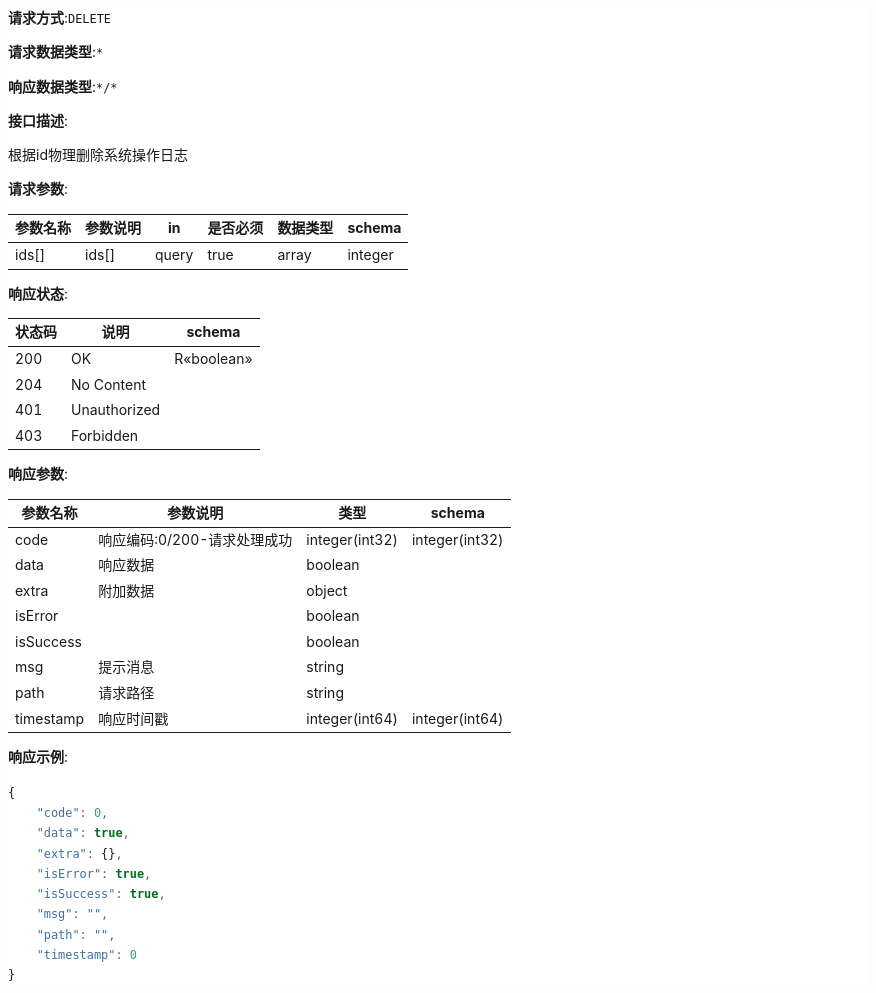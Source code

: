 **请求方式**:`DELETE`


**请求数据类型**:`*`


**响应数据类型**:`*/*`


**接口描述**:<p>根据id物理删除系统操作日志</p>



**请求参数**:


| 参数名称 | 参数说明 | in    | 是否必须 | 数据类型 | schema |
| -------- | -------- | ----- | -------- | -------- | ------ |
|ids[]|ids[]|query|true|array|integer|


**响应状态**:


| 状态码 | 说明 | schema |
| -------- | -------- | ----- | 
|200|OK|R«boolean»|
|204|No Content||
|401|Unauthorized||
|403|Forbidden||


**响应参数**:


| 参数名称 | 参数说明 | 类型 | schema |
| -------- | -------- | ----- |----- | 
|code|响应编码:0/200-请求处理成功|integer(int32)|integer(int32)|
|data|响应数据|boolean||
|extra|附加数据|object||
|isError||boolean||
|isSuccess||boolean||
|msg|提示消息|string||
|path|请求路径|string||
|timestamp|响应时间戳|integer(int64)|integer(int64)|


**响应示例**:
```javascript
{
	"code": 0,
	"data": true,
	"extra": {},
	"isError": true,
	"isSuccess": true,
	"msg": "",
	"path": "",
	"timestamp": 0
}
```
